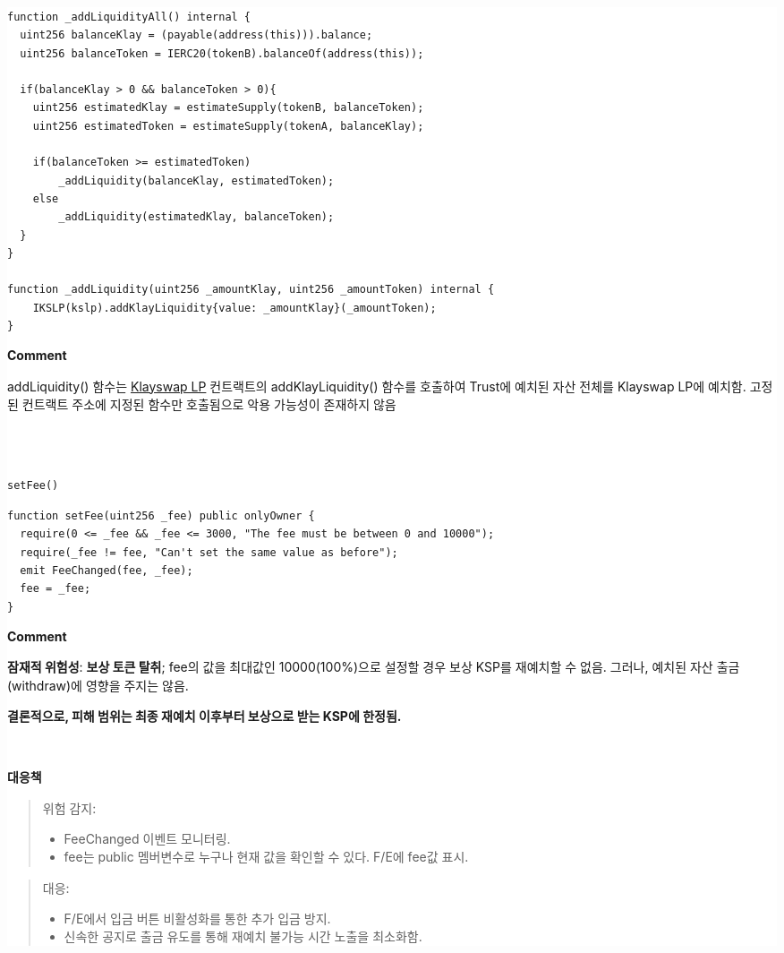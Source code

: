 ```
function _addLiquidityAll() internal {
  uint256 balanceKlay = (payable(address(this))).balance;
  uint256 balanceToken = IERC20(tokenB).balanceOf(address(this));

  if(balanceKlay > 0 && balanceToken > 0){
    uint256 estimatedKlay = estimateSupply(tokenB, balanceToken);
    uint256 estimatedToken = estimateSupply(tokenA, balanceKlay);

    if(balanceToken >= estimatedToken)
    	_addLiquidity(balanceKlay, estimatedToken);
    else
    	_addLiquidity(estimatedKlay, balanceToken);
  }
}

function _addLiquidity(uint256 _amountKlay, uint256 _amountToken) internal { 
	IKSLP(kslp).addKlayLiquidity{value: _amountKlay}(_amountToken);
}
```

**Comment**

addLiquidity() 함수는 [Klayswap LP](https://docs.klayswap.com/contract/exchange) 컨트랙트의 addKlayLiquidity() 함수를 호출하여 Trust에 예치된 자산 전체를 Klayswap LP에 예치함. 고정된 컨트랙트 주소에 지정된 함수만 호출됨으로 악용 가능성이 존재하지 않음 

<br />

<br />

`setFee()`

```
function setFee(uint256 _fee) public onlyOwner {
  require(0 <= _fee && _fee <= 3000, "The fee must be between 0 and 10000");
  require(_fee != fee, "Can't set the same value as before");
  emit FeeChanged(fee, _fee);
  fee = _fee;
}
```

**Comment**

**잠재적 위험성**: **보상 토큰 탈취**; fee의 값을 최대값인 10000(100%)으로 설정할 경우 보상 KSP를 재예치할 수 없음. 그러나, 예치된 자산 출금(withdraw)에 영향을 주지는 않음.

**결론적으로, 피해 범위는 최종 재예치 이후부터 보상으로 받는 KSP에 한정됨.**

<br />

**대응책**

> 위험 감지: 
>
> * FeeChanged 이벤트 모니터링. 
> * fee는 public 멤버변수로 누구나 현재 값을 확인할 수 있다. F/E에 fee값 표시.

> 대응: 
>
> - F/E에서 입금 버튼 비활성화를 통한 추가 입금 방지. 
> - 신속한 공지로 출금 유도를 통해 재예치 불가능 시간 노출을 최소화함.
